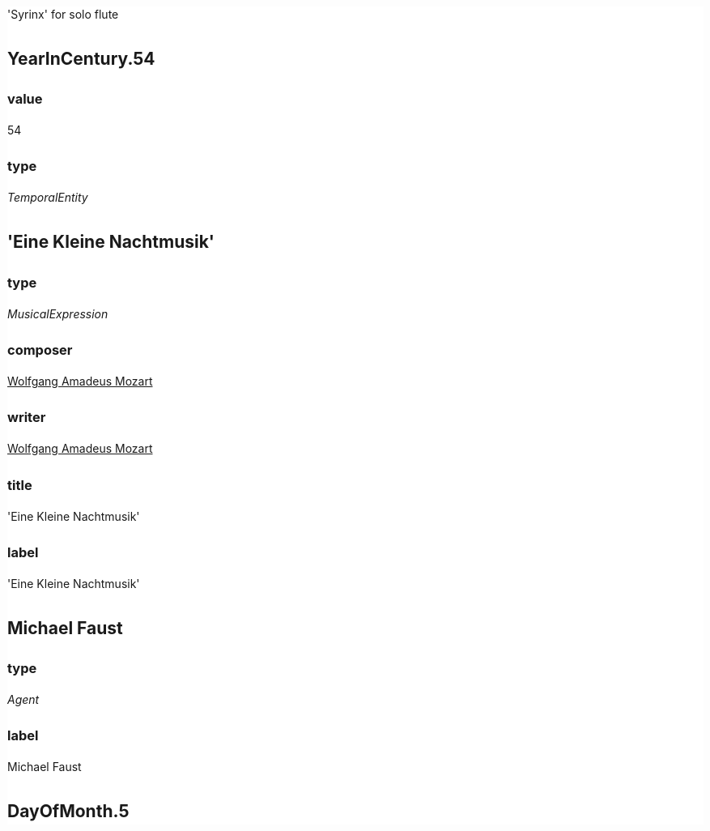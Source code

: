 
'Syrinx' for solo flute

## YearInCentury.54

### value


54

### type


*TemporalEntity*

## 'Eine Kleine Nachtmusik'

### type


*MusicalExpression*

### composer


[Wolfgang Amadeus Mozart](#Wolfgang-Amadeus-Mozart)

### writer


[Wolfgang Amadeus Mozart](#Wolfgang-Amadeus-Mozart)

### title


'Eine Kleine Nachtmusik'

### label


'Eine Kleine Nachtmusik'

## Michael Faust

### type


*Agent*

### label


Michael Faust

## DayOfMonth.5
